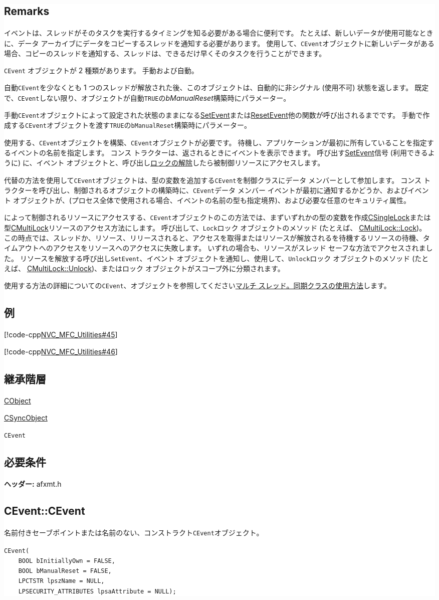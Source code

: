 ## <a name="remarks"></a>Remarks

イベントは、スレッドがそのタスクを実行するタイミングを知る必要がある場合に便利です。 たとえば、新しいデータが使用可能なときに、データ アーカイブにデータをコピーするスレッドを通知する必要があります。 使用して、`CEvent`オブジェクトに新しいデータがある場合、コピーのスレッドを通知する、スレッドは、できるだけ早くそのタスクを行うことができます。

`CEvent` オブジェクトが 2 種類があります。 手動および自動。

自動`CEvent`を少なくとも 1 つのスレッドが解放された後、このオブジェクトは、自動的に非シグナル (使用不可) 状態を返します。 既定で、`CEvent`しない限り、オブジェクトが自動`TRUE`の*bManualReset*構築時にパラメーター。

手動`CEvent`オブジェクトによって設定された状態のままになる[SetEvent](#setevent)または[ResetEvent](#resetevent)他の関数が呼び出されるまでです。 手動で作成する`CEvent`オブジェクトを渡す`TRUE`の`bManualReset`構築時にパラメーター。

使用する、`CEvent`オブジェクトを構築、`CEvent`オブジェクトが必要です。 待機し、アプリケーションが最初に所有していることを指定するイベントの名前を指定します。 コンス トラクターは、返されるときにイベントを表示できます。 呼び出す[SetEvent](#setevent)信号 (利用できるように) に、イベント オブジェクトと、呼び出し[ロックの解除](#unlock)したら被制御リソースにアクセスします。

代替の方法を使用して`CEvent`オブジェクトは、型の変数を追加する`CEvent`を制御クラスにデータ メンバーとして参加します。 コンス トラクターを呼び出し、制御されるオブジェクトの構築時に、`CEvent`データ メンバー イベントが最初に通知するかどうか、およびイベント オブジェクトが、(プロセス全体で使用される場合、イベントの名前の型も指定境界)、および必要な任意のセキュリティ属性。

によって制御されるリソースにアクセスする、`CEvent`オブジェクトのこの方法では、まずいずれかの型の変数を作成[CSingleLock](../../mfc/reference/csinglelock-class.md)または型[CMultiLock](../../mfc/reference/cmultilock-class.md)リソースのアクセス方法にします。 呼び出して、`Lock`ロック オブジェクトのメソッド (たとえば、 [CMultiLock::Lock](../../mfc/reference/cmultilock-class.md#lock))。 この時点では、スレッドか、リソース、リリースされると、アクセスを取得またはリソースが解放されるを待機するリソースの待機、タイムアウトへのアクセスをリソースへのアクセスに失敗します。 いずれの場合も、リソースがスレッド セーフな方法でアクセスされました。 リソースを解放する呼び出し`SetEvent`、イベント オブジェクトを通知し、使用して、`Unlock`ロック オブジェクトのメソッド (たとえば、 [CMultiLock::Unlock](../../mfc/reference/cmultilock-class.md#unlock))、またはロック オブジェクトがスコープ外に分類されます。

使用する方法の詳細についての`CEvent`、オブジェクトを参照してください[マルチ スレッド。同期クラスの使用方法](../../parallel/multithreading-how-to-use-the-synchronization-classes.md)します。

## <a name="example"></a>例

[!code-cpp[NVC_MFC_Utilities#45](../../mfc/codesnippet/cpp/cevent-class_1.cpp)]

[!code-cpp[NVC_MFC_Utilities#46](../../mfc/codesnippet/cpp/cevent-class_2.cpp)]

## <a name="inheritance-hierarchy"></a>継承階層

[CObject](../../mfc/reference/cobject-class.md)

[CSyncObject](../../mfc/reference/csyncobject-class.md)

`CEvent`

## <a name="requirements"></a>必要条件

**ヘッダー:** afxmt.h

##  <a name="cevent"></a>  CEvent::CEvent

名前付きセーブポイントまたは名前のない、コンストラクト`CEvent`オブジェクト。

```
CEvent(
    BOOL bInitiallyOwn = FALSE,
    BOOL bManualReset = FALSE,
    LPCTSTR lpszName = NULL,
    LPSECURITY_ATTRIBUTES lpsaAttribute = NULL);
```
